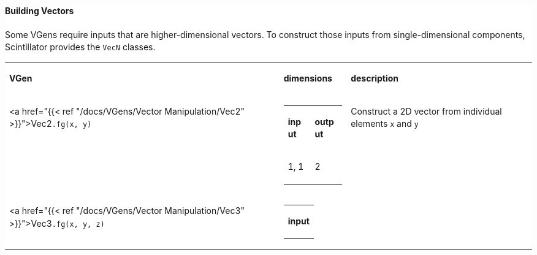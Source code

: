 #### Building Vectors



Some VGens require inputs that are higher-dimensional vectors. To construct those inputs from single-dimensional components, Scintillator provides the <code>VecN</code> classes.


<table>
<tr><td>

<strong>VGen</strong>

</td><td>

<strong>dimensions</strong>

</td><td>

<strong>description</strong>

</td></tr>
<tr><td>

<a href="{{< ref "/docs/VGens/Vector Manipulation/Vec2" >}}">Vec2</a><code>.fg(x, y)</code>

</td><td>
<table>
<tr><td>

<strong>input</strong>

</td><td>

<strong>output</strong>

</td></tr>
<tr><td>

1, 1

</td><td>

2

</td></tr>

</table>
</td><td>

Construct a 2D vector from individual elements <code>x</code> and <code>y</code>

</td></tr>
<tr><td>

<a href="{{< ref "/docs/VGens/Vector Manipulation/Vec3" >}}">Vec3</a><code>.fg(x, y, z)</code>

</td><td>
<table>
<tr><td>

<strong>input</strong>
